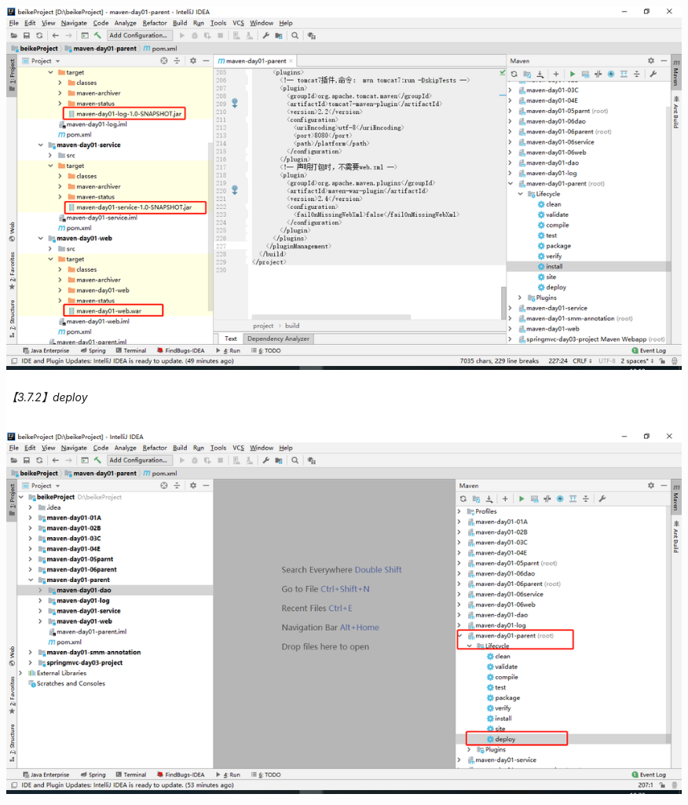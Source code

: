 ![image-20191203101905769](image\image-20191203101905769.png)

###### 【3.7.2】deploy

![image-20191203102302678](image\image-20191203102302678.png)
